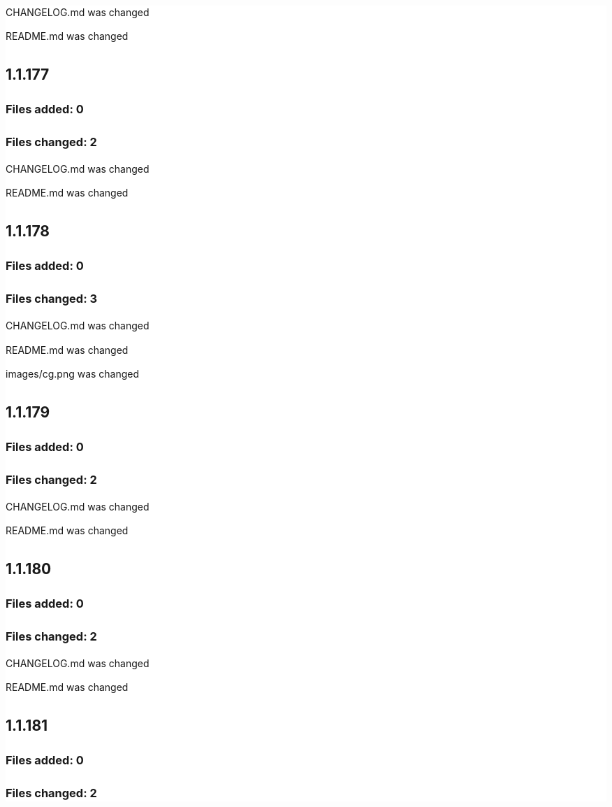 CHANGELOG.md was changed

README.md was changed


## 1.1.177
### Files added: 0

### Files changed: 2

CHANGELOG.md was changed

README.md was changed


## 1.1.178
### Files added: 0

### Files changed: 3

CHANGELOG.md was changed

README.md was changed

images/cg.png was changed


## 1.1.179
### Files added: 0

### Files changed: 2

CHANGELOG.md was changed

README.md was changed


## 1.1.180
### Files added: 0

### Files changed: 2

CHANGELOG.md was changed

README.md was changed


## 1.1.181
### Files added: 0

### Files changed: 2
